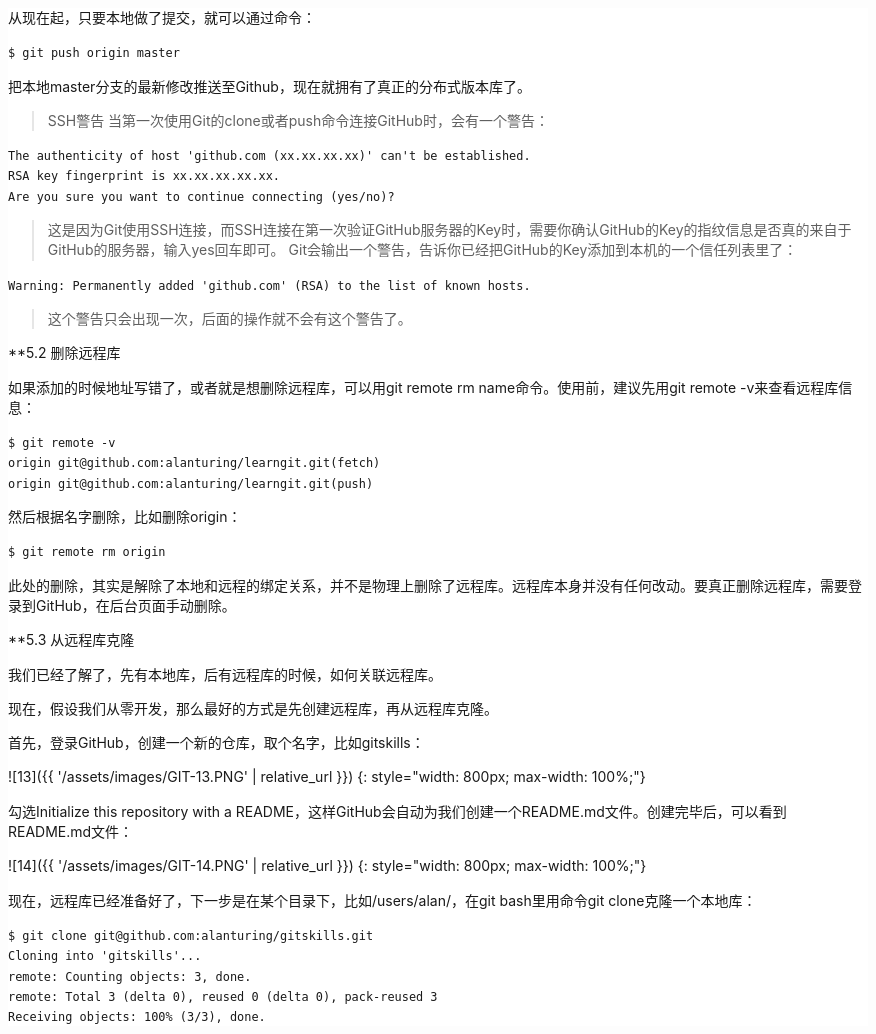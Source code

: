 从现在起，只要本地做了提交，就可以通过命令：

```shell
$ git push origin master
```

把本地master分支的最新修改推送至Github，现在就拥有了真正的分布式版本库了。

>SSH警告
>当第一次使用Git的clone或者push命令连接GitHub时，会有一个警告：
```shell
The authenticity of host 'github.com (xx.xx.xx.xx)' can't be established.
RSA key fingerprint is xx.xx.xx.xx.xx.
Are you sure you want to continue connecting (yes/no)?
```
>这是因为Git使用SSH连接，而SSH连接在第一次验证GitHub服务器的Key时，需要你确认GitHub的Key的指纹信息是否真的来自于GitHub的服务器，输入yes回车即可。
>Git会输出一个警告，告诉你已经把GitHub的Key添加到本机的一个信任列表里了：
```shell
Warning: Permanently added 'github.com' (RSA) to the list of known hosts.
```
>这个警告只会出现一次，后面的操作就不会有这个警告了。


**5.2 删除远程库

如果添加的时候地址写错了，或者就是想删除远程库，可以用git remote rm name命令。使用前，建议先用git remote -v来查看远程库信息：

```shell
$ git remote -v
origin git@github.com:alanturing/learngit.git(fetch)
origin git@github.com:alanturing/learngit.git(push)
```

然后根据名字删除，比如删除origin：

```shell
$ git remote rm origin
```

此处的删除，其实是解除了本地和远程的绑定关系，并不是物理上删除了远程库。远程库本身并没有任何改动。要真正删除远程库，需要登录到GitHub，在后台页面手动删除。

**5.3 从远程库克隆

我们已经了解了，先有本地库，后有远程库的时候，如何关联远程库。

现在，假设我们从零开发，那么最好的方式是先创建远程库，再从远程库克隆。

首先，登录GitHub，创建一个新的仓库，取个名字，比如gitskills：

![13]({{ '/assets/images/GIT-13.PNG' | relative_url }})
{: style="width: 800px; max-width: 100%;"}

勾选Initialize this repository with a README，这样GitHub会自动为我们创建一个README.md文件。创建完毕后，可以看到README.md文件：

![14]({{ '/assets/images/GIT-14.PNG' | relative_url }})
{: style="width: 800px; max-width: 100%;"}

现在，远程库已经准备好了，下一步是在某个目录下，比如/users/alan/，在git bash里用命令git clone克隆一个本地库：

```shell
$ git clone git@github.com:alanturing/gitskills.git
Cloning into 'gitskills'...
remote: Counting objects: 3, done.
remote: Total 3 (delta 0), reused 0 (delta 0), pack-reused 3
Receiving objects: 100% (3/3), done.
```
